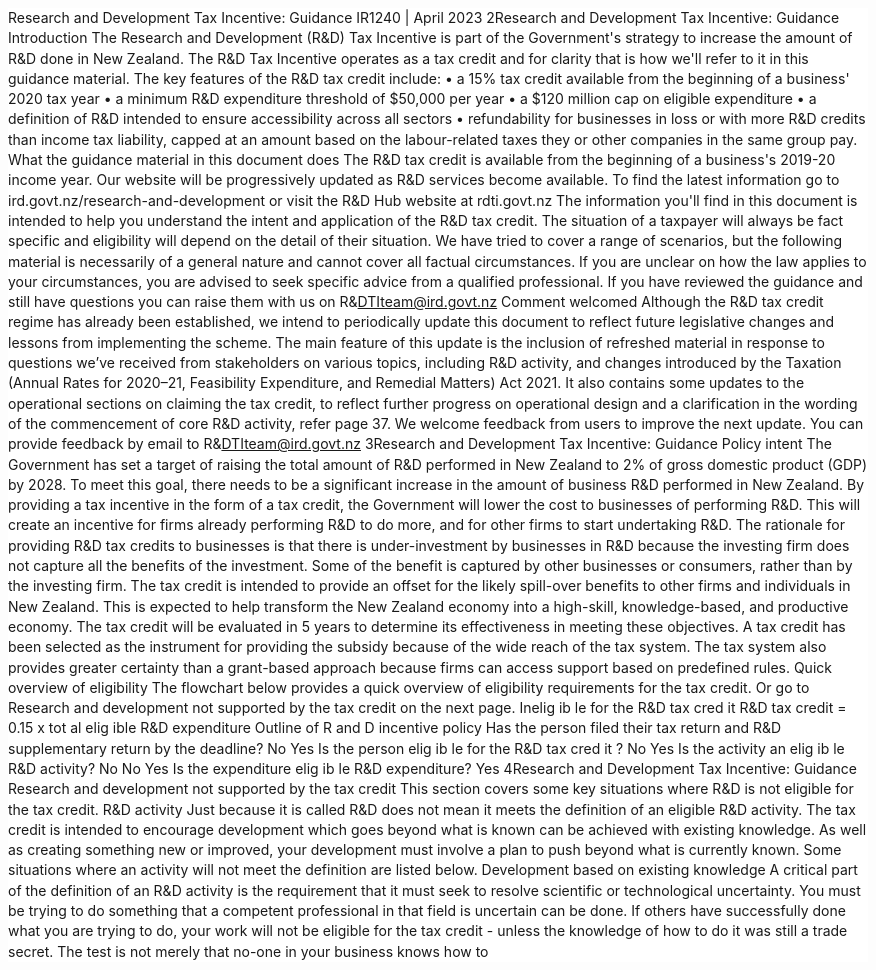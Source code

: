 Research and Development Tax Incentive: Guidance IR1240 | April 2023 2Research and Development Tax Incentive: Guidance Introduction The Research and Development (R&D) Tax Incentive is part of the Government's strategy to increase the amount of R&D done in New Zealand. The R&D Tax Incentive operates as a tax credit and for clarity that is how we'll refer to it in this guidance material. The key features of the R&D tax credit include: • a 15% tax credit available from the beginning of a business' 2020 tax year • a minimum R&D expenditure threshold of $50,000 per year • a $120 million cap on eligible expenditure • a definition of R&D intended to ensure accessibility across all sectors • refundability for businesses in loss or with more R&D credits than income tax liability, capped at an amount based on the labour-related taxes they or other companies in the same group pay. What the guidance material in this document does The R&D tax credit is available from the beginning of a business's 2019-20 income year. Our website will be progressively updated as R&D services become available. To find the latest information go to ird.govt.nz/research-and-development or visit the R&D Hub website at rdti.govt.nz The information you'll find in this document is intended to help you understand the intent and application of the R&D tax credit. The situation of a taxpayer will always be fact specific and eligibility will depend on the detail of their situation. We have tried to cover a range of scenarios, but the following material is necessarily of a general nature and cannot cover all factual circumstances. If you are unclear on how the law applies to your circumstances, you are advised to seek specific advice from a qualified professional. If you have reviewed the guidance and still have questions you can raise them with us on R&DTIteam@ird.govt.nz Comment welcomed Although the R&D tax credit regime has already been established, we intend to periodically update this document to reflect future legislative changes and lessons from implementing the scheme. The main feature of this update is the inclusion of refreshed material in response to questions we’ve received from stakeholders on various topics, including R&D activity, and changes introduced by the Taxation (Annual Rates for 2020–21, Feasibility Expenditure, and Remedial Matters) Act 2021. It also contains some updates to the operational sections on claiming the tax credit, to reflect further progress on operational design and a clarification in the wording of the commencement of core R&D activity, refer page 37. We welcome feedback from users to improve the next update. You can provide feedback by email to R&DTIteam@ird.govt.nz 3Research and Development Tax Incentive: Guidance Policy intent The Government has set a target of raising the total amount of R&D performed in New Zealand to 2% of gross domestic product (GDP) by 2028. To meet this goal, there needs to be a significant increase in the amount of business R&D performed in New Zealand. By providing a tax incentive in the form of a tax credit, the Government will lower the cost to businesses of performing R&D. This will create an incentive for firms already performing R&D to do more, and for other firms to start undertaking R&D. The rationale for providing R&D tax credits to businesses is that there is under-investment by businesses in R&D because the investing firm does not capture all the benefits of the investment. Some of the benefit is captured by other businesses or consumers, rather than by the investing firm. The tax credit is intended to provide an offset for the likely spill-over benefits to other firms and individuals in New Zealand. This is expected to help transform the New Zealand economy into a high-skill, knowledge-based, and productive economy. The tax credit will be evaluated in 5 years to determine its effectiveness in meeting these objectives. A tax credit has been selected as the instrument for providing the subsidy because of the wide reach of the tax system. The tax system also provides greater certainty than a grant-based approach because firms can access support based on predefined rules. Quick overview of eligibility The flowchart below provides a quick overview of eligibility requirements for the tax credit. Or go to Research and development not supported by the tax credit on the next page. Inelig ib le for the R&D tax cred it R&D tax credit = 0.15 x tot al elig ible R&D expenditure Outline of R and D incentive policy Has the person filed their tax return and R&D supplementary return by the deadline? No Yes Is the person elig ib le for the R&D tax cred it ? No Yes Is the activity an elig ib le R&D activity? No No Yes Is the expenditure elig ib le R&D expenditure? Yes 4Research and Development Tax Incentive: Guidance Research and development not supported by the tax credit This section covers some key situations where R&D is not eligible for the tax credit. R&D activity Just because it is called R&D does not mean it meets the definition of an eligible R&D activity. The tax credit is intended to encourage development which goes beyond what is known can be achieved with existing knowledge. As well as creating something new or improved, your development must involve a plan to push beyond what is currently known. Some situations where an activity will not meet the definition are listed below. Development based on existing knowledge A critical part of the definition of an R&D activity is the requirement that it must seek to resolve scientific or technological uncertainty. You must be trying to do something that a competent professional in that field is uncertain can be done. If others have successfully done what you are trying to do, your work will not be eligible for the tax credit - unless the knowledge of how to do it was still a trade secret. The test is not merely that no-one in your business knows how to